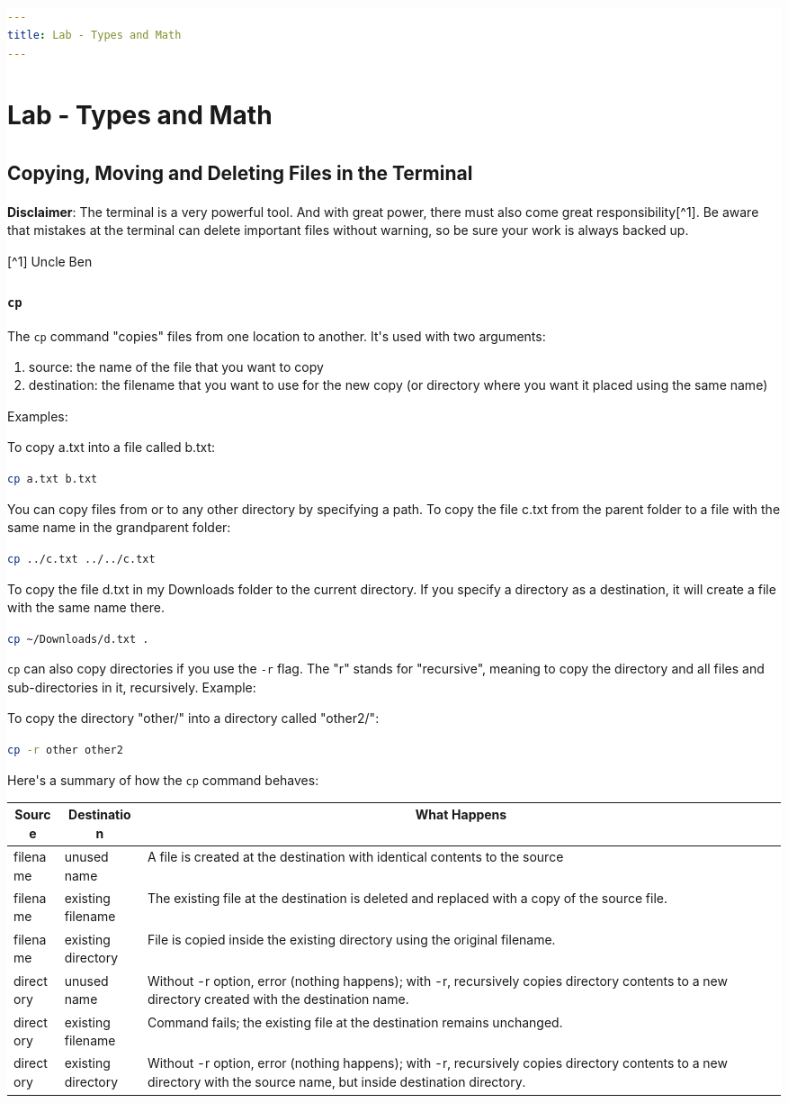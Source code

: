 ```yaml
---
title: Lab - Types and Math
---
```


# Lab - Types and Math

## Copying, Moving and Deleting Files in the Terminal

**Disclaimer**: The terminal is a very powerful tool. And with great power, there must also come great responsibility[^1]. Be aware that mistakes at the terminal can delete important files without warning, so be sure your work is always backed up.

[^1] Uncle Ben

### `cp`

The `cp` command "copies" files from one location to another. It's used with two arguments:

1. source: the name of the file that you want to copy
2. destination: the filename that you want to use for the new copy (or directory where you want it placed using the same name)

Examples:

To copy a.txt into a file called b.txt:

```bash
cp a.txt b.txt
```

You can copy files from or to any other directory by specifying a path.  To copy the file c.txt from the parent folder to a file with the same name in the grandparent folder:

```bash
cp ../c.txt ../../c.txt
```

To copy the file d.txt in my Downloads folder to the current directory. If you specify a directory as a destination, it will create a file with the same name there.

```bash
cp ~/Downloads/d.txt .
```

`cp` can also copy directories if you use the `-r` flag. The "r" stands for "recursive", meaning to copy the directory and all files and sub-directories in it, recursively. Example:

To copy the directory "other/" into a directory called "other2/":

```bash
cp -r other other2
```

Here's a summary of how the `cp` command behaves:

| Source      | Destination        | What Happens |
| ----------- | ------------------ | ------------ |
| filename    | unused name        | A file is created at the destination with identical contents to the source |
| filename    | existing filename  | The existing file at the destination is deleted and replaced with a copy of the source file. |
| filename    | existing directory | File is copied inside the existing directory using the original filename. |
| directory   | unused name        | Without -r option, error (nothing happens); with -r, recursively copies directory contents to a new directory created with the destination name. |
| directory   | existing filename  | Command fails; the existing file at the destination remains unchanged.
| directory   | existing directory | Without -r option, error (nothing happens); with -r, recursively copies directory contents to a new directory with the source name, but inside destination directory. |
